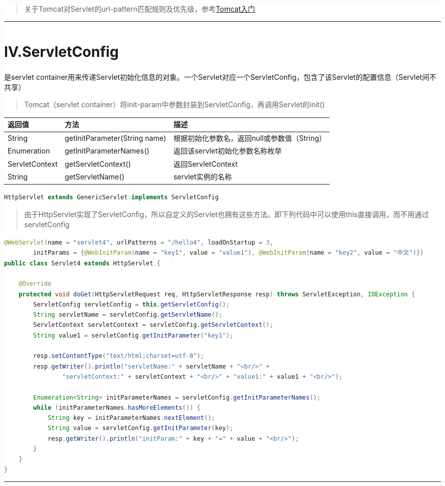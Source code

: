 > 关于Tomcat对Servlet的url-pattern匹配规则及优先级，参考[Tomcat入门](http://blog.wocaishiliuke.cn/server/2018/10/03/Tomcat02/)

---


# IV.ServletConfig

是servlet container用来传递Servlet初始化信息的对象。一个Servlet对应一个ServletConfig，包含了该Servlet的配置信息（Servlet间不共享）

> Tomcat（servlet container）将init-param中参数封装到ServletConfig，再调用Servlet的init()

|返回值|方法|描述|
|:----|:--|:---|
|String|getInitParameter(String name)|根据初始化参数名，返回null或参数值（String）|
|Enumeration|getInitParameterNames()|返回该servlet初始化参数名称枚举|
|ServletContext|getServletContext()|返回ServletContext|
|String|getServletName()|servlet实例的名称|

```java
HttpServlet extends GenericServlet implements ServletConfig
```

> 由于HttpServlet实现了ServletConfig，所以自定义的Servlet也拥有这些方法。即下列代码中可以使用this直接调用，而不用通过servletConfig

```java
@WebServlet(name = "servlet4", urlPatterns = "/hello4", loadOnStartup = 3,
        initParams = {@WebInitParam(name = "key1", value = "value1"), @WebInitParam(name = "key2", value = "中文")})
public class Servlet4 extends HttpServlet {

    @Override
    protected void doGet(HttpServletRequest req, HttpServletResponse resp) throws ServletException, IOException {
        ServletConfig servletConfig = this.getServletConfig();
        String servletName = servletConfig.getServletName();
        ServletContext servletContext = servletConfig.getServletContext();
        String value1 = servletConfig.getInitParameter("key1");

        resp.setContentType("text/html;charset=utf-8");
        resp.getWriter().println("servletName:" + servletName + "<br/>" +
                "servletContext:" + servletContext + "<br/>" + "value1:" + value1 + "<br/>");

        Enumeration<String> initParameterNames = servletConfig.getInitParameterNames();
        while (initParameterNames.hasMoreElements()) {
            String key = initParameterNames.nextElement();
            String value = servletConfig.getInitParameter(key);
            resp.getWriter().println("initParam:" + key + "=" + value + "<br/>");
        }
    }
}
```

---